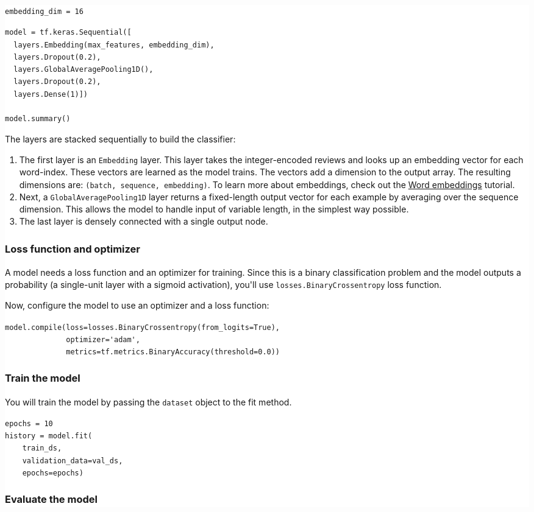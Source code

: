```
embedding_dim = 16
```


```
model = tf.keras.Sequential([
  layers.Embedding(max_features, embedding_dim),
  layers.Dropout(0.2),
  layers.GlobalAveragePooling1D(),
  layers.Dropout(0.2),
  layers.Dense(1)])

model.summary()
```

The layers are stacked sequentially to build the classifier:

1. The first layer is an `Embedding` layer. This layer takes the integer-encoded reviews and looks up an embedding vector for each word-index. These vectors are learned as the model trains. The vectors add a dimension to the output array. The resulting dimensions are: `(batch, sequence, embedding)`.  To learn more about embeddings, check out the [Word embeddings](https://www.tensorflow.org/text/guide/word_embeddings) tutorial.
2. Next, a `GlobalAveragePooling1D` layer returns a fixed-length output vector for each example by averaging over the sequence dimension. This allows the model to handle input of variable length, in the simplest way possible.
3. The last layer is densely connected with a single output node.

### Loss function and optimizer

A model needs a loss function and an optimizer for training. Since this is a binary classification problem and the model outputs a probability (a single-unit layer with a sigmoid activation), you'll use `losses.BinaryCrossentropy` loss function.

Now, configure the model to use an optimizer and a loss function:


```
model.compile(loss=losses.BinaryCrossentropy(from_logits=True),
              optimizer='adam',
              metrics=tf.metrics.BinaryAccuracy(threshold=0.0))
```

### Train the model

You will train the model by passing the `dataset` object to the fit method.


```
epochs = 10
history = model.fit(
    train_ds,
    validation_data=val_ds,
    epochs=epochs)
```

### Evaluate the model
